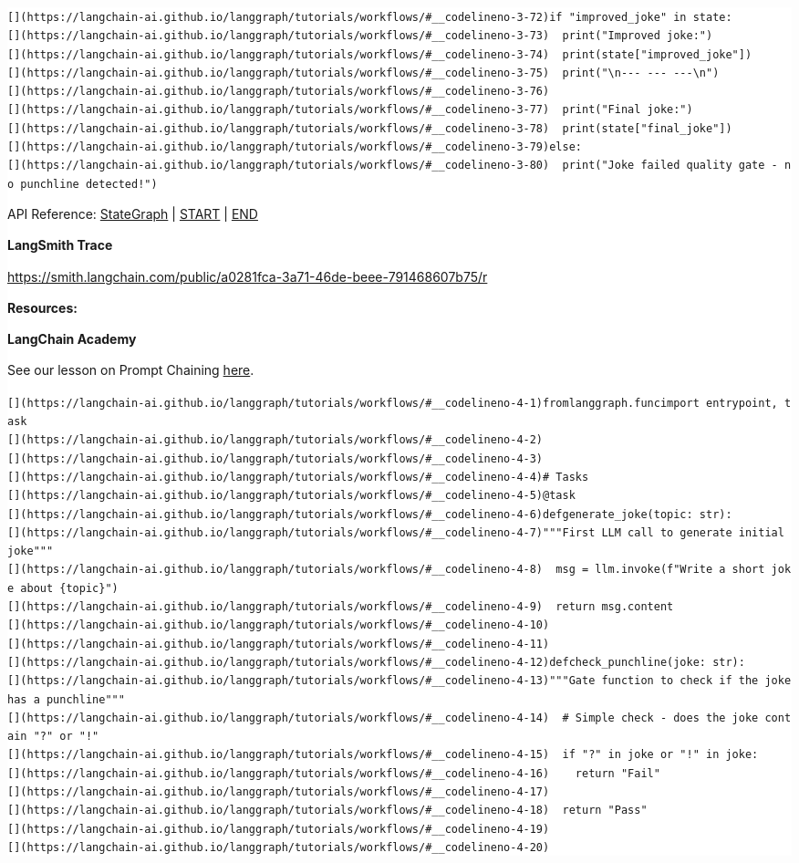 ```
[](https://langchain-ai.github.io/langgraph/tutorials/workflows/#__codelineno-3-72)if "improved_joke" in state:
[](https://langchain-ai.github.io/langgraph/tutorials/workflows/#__codelineno-3-73)  print("Improved joke:")
[](https://langchain-ai.github.io/langgraph/tutorials/workflows/#__codelineno-3-74)  print(state["improved_joke"])
[](https://langchain-ai.github.io/langgraph/tutorials/workflows/#__codelineno-3-75)  print("\n--- --- ---\n")
[](https://langchain-ai.github.io/langgraph/tutorials/workflows/#__codelineno-3-76)
[](https://langchain-ai.github.io/langgraph/tutorials/workflows/#__codelineno-3-77)  print("Final joke:")
[](https://langchain-ai.github.io/langgraph/tutorials/workflows/#__codelineno-3-78)  print(state["final_joke"])
[](https://langchain-ai.github.io/langgraph/tutorials/workflows/#__codelineno-3-79)else:
[](https://langchain-ai.github.io/langgraph/tutorials/workflows/#__codelineno-3-80)  print("Joke failed quality gate - no punchline detected!")

```


API Reference: [StateGraph](https://langchain-ai.github.io/langgraph/reference/graphs/#langgraph.graph.state.StateGraph) | [START](https://langchain-ai.github.io/langgraph/reference/constants/#langgraph.constants.START) | [END](https://langchain-ai.github.io/langgraph/reference/constants/#langgraph.constants.END)

**LangSmith Trace**

<https://smith.langchain.com/public/a0281fca-3a71-46de-beee-791468607b75/r>

**Resources:**

**LangChain Academy**

See our lesson on Prompt Chaining [here](https://github.com/langchain-ai/langchain-academy/blob/main/module-1/chain.ipynb).

```
[](https://langchain-ai.github.io/langgraph/tutorials/workflows/#__codelineno-4-1)fromlanggraph.funcimport entrypoint, task
[](https://langchain-ai.github.io/langgraph/tutorials/workflows/#__codelineno-4-2)
[](https://langchain-ai.github.io/langgraph/tutorials/workflows/#__codelineno-4-3)
[](https://langchain-ai.github.io/langgraph/tutorials/workflows/#__codelineno-4-4)# Tasks
[](https://langchain-ai.github.io/langgraph/tutorials/workflows/#__codelineno-4-5)@task
[](https://langchain-ai.github.io/langgraph/tutorials/workflows/#__codelineno-4-6)defgenerate_joke(topic: str):
[](https://langchain-ai.github.io/langgraph/tutorials/workflows/#__codelineno-4-7)"""First LLM call to generate initial joke"""
[](https://langchain-ai.github.io/langgraph/tutorials/workflows/#__codelineno-4-8)  msg = llm.invoke(f"Write a short joke about {topic}")
[](https://langchain-ai.github.io/langgraph/tutorials/workflows/#__codelineno-4-9)  return msg.content
[](https://langchain-ai.github.io/langgraph/tutorials/workflows/#__codelineno-4-10)
[](https://langchain-ai.github.io/langgraph/tutorials/workflows/#__codelineno-4-11)
[](https://langchain-ai.github.io/langgraph/tutorials/workflows/#__codelineno-4-12)defcheck_punchline(joke: str):
[](https://langchain-ai.github.io/langgraph/tutorials/workflows/#__codelineno-4-13)"""Gate function to check if the joke has a punchline"""
[](https://langchain-ai.github.io/langgraph/tutorials/workflows/#__codelineno-4-14)  # Simple check - does the joke contain "?" or "!"
[](https://langchain-ai.github.io/langgraph/tutorials/workflows/#__codelineno-4-15)  if "?" in joke or "!" in joke:
[](https://langchain-ai.github.io/langgraph/tutorials/workflows/#__codelineno-4-16)    return "Fail"
[](https://langchain-ai.github.io/langgraph/tutorials/workflows/#__codelineno-4-17)
[](https://langchain-ai.github.io/langgraph/tutorials/workflows/#__codelineno-4-18)  return "Pass"
[](https://langchain-ai.github.io/langgraph/tutorials/workflows/#__codelineno-4-19)
[](https://langchain-ai.github.io/langgraph/tutorials/workflows/#__codelineno-4-20)
```